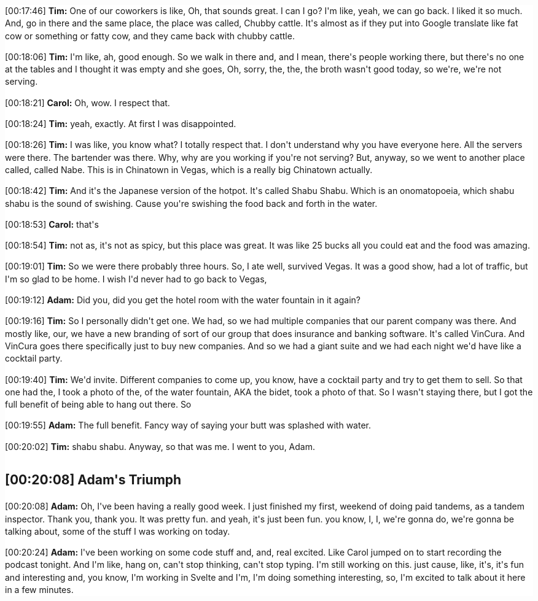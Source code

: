 [00:17:46] **Tim:** One of our coworkers is like, Oh, that sounds great. I can I go? I'm like, yeah, we can go back. I liked it so much. And, go in there and the same place, the place was called, Chubby cattle. It's almost as if they put into Google translate like fat cow or something or fatty cow, and they came back with chubby cattle.

[00:18:06] **Tim:** I'm like, ah, good enough. So we walk in there and, and I mean, there's people working there, but there's no one at the tables and I thought it was empty and she goes, Oh, sorry, the, the, the broth wasn't good today, so we're, we're not serving.

[00:18:21] **Carol:** Oh, wow. I respect that.

[00:18:24] **Tim:** yeah, exactly. At first I was disappointed.

[00:18:26] **Tim:** I was like, you know what? I totally respect that. I don't understand why you have everyone here. All the servers were there. The bartender was there. Why, why are you working if you're not serving? But, anyway, so we went to another place called, called Nabe. This is in Chinatown in Vegas, which is a really big Chinatown actually.

[00:18:42] **Tim:** And it's the Japanese version of the hotpot. It's called Shabu Shabu. Which is an onomatopoeia, which shabu shabu is the sound of swishing. Cause you're swishing the food back and forth in the water.

[00:18:53] **Carol:** that's

[00:18:54] **Tim:** not as, it's not as spicy, but this place was great. It was like 25 bucks all you could eat and the food was amazing.

[00:19:01] **Tim:** So we were there probably three hours. So, I ate well, survived Vegas. It was a good show, had a lot of traffic, but I'm so glad to be home. I wish I'd never had to go back to Vegas,

[00:19:12] **Adam:** Did you, did you get the hotel room with the water fountain in it again?

[00:19:16] **Tim:** So I personally didn't get one. We had, so we had multiple companies that our parent company was there. And mostly like, our, we have a new branding of sort of our group that does insurance and banking software. It's called VinCura. And VinCura goes there specifically just to buy new companies. And so we had a giant suite and we had each night we'd have like a cocktail party.

[00:19:40] **Tim:** We'd invite. Different companies to come up, you know, have a cocktail party and try to get them to sell. So that one had the, I took a photo of the, of the water fountain, AKA the bidet, took a photo of that. So I wasn't staying there, but I got the full benefit of being able to hang out there. So

[00:19:55] **Adam:** The full benefit. Fancy way of saying your butt was splashed with water.

[00:20:02] **Tim:** shabu shabu. Anyway, so that was me. I went to you, Adam.

## [00:20:08] Adam's Triumph

[00:20:08] **Adam:** Oh, I've been having a really good week. I just finished my first, weekend of doing paid tandems, as a tandem inspector. Thank you, thank you. It was pretty fun. and yeah, it's just been fun. you know, I, I, we're gonna do, we're gonna be talking about, some of the stuff I was working on today.

[00:20:24] **Adam:** I've been working on some code stuff and, and, real excited. Like Carol jumped on to start recording the podcast tonight. And I'm like, hang on, can't stop thinking, can't stop typing. I'm still working on this. just cause, like, it's, it's fun and interesting and, you know, I'm working in Svelte and I'm, I'm doing something interesting, so, I'm excited to talk about it here in a few minutes.


[cs50]: https://cs50.harvard.edu/ai/2023/
[working-code]: https://workingcode.dev/
[working-code-discord]: https://workingcode.dev/discord/
[working-code-instagram]: https://www.instagram.com/workingcodepod/
[working-code-patreon]: https://www.patreon.com/workingcodepod
[working-code-twitter]: https://twitter.com/WorkingCodePod
[github]: https://github.com/WorkingCodePod/workingcode/blob/main/src/episodes/152-cron-heatmaps-harvard-ai-bens-book-whats-on-your-workbench.md